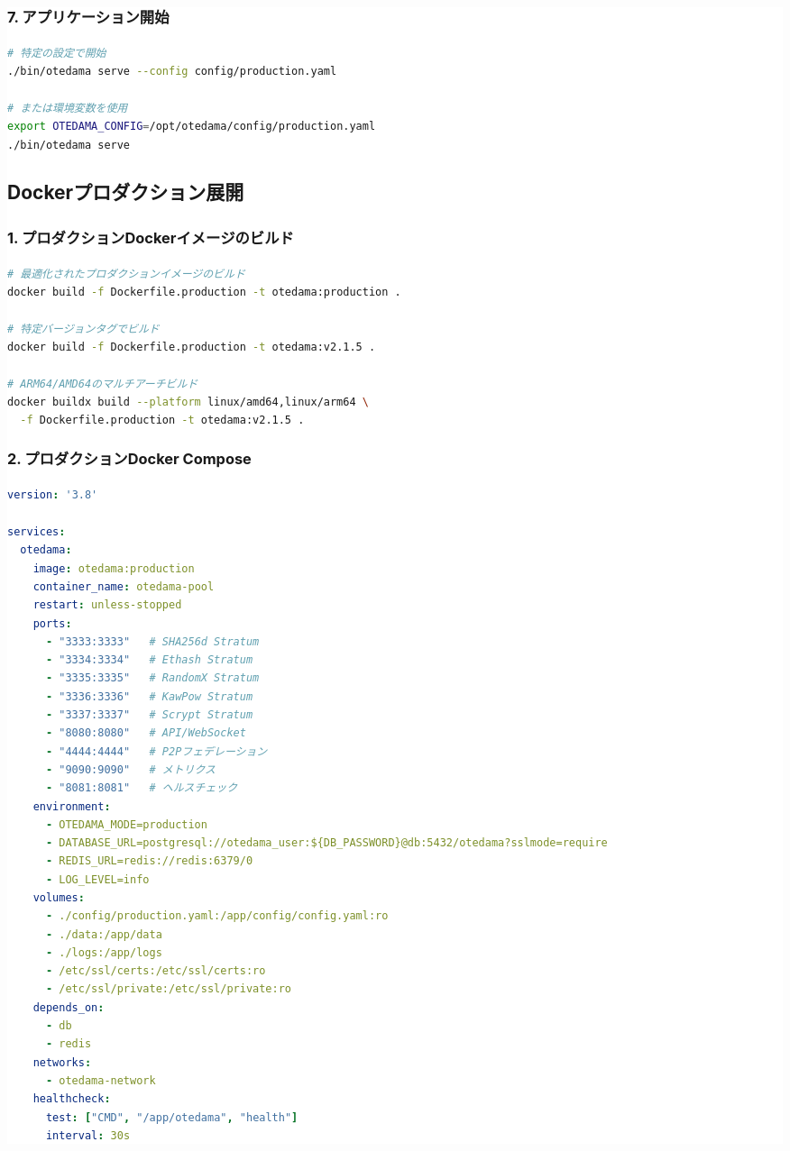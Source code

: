 ### 7. アプリケーション開始
```bash
# 特定の設定で開始
./bin/otedama serve --config config/production.yaml

# または環境変数を使用
export OTEDAMA_CONFIG=/opt/otedama/config/production.yaml
./bin/otedama serve
```

## Dockerプロダクション展開

### 1. プロダクションDockerイメージのビルド
```bash
# 最適化されたプロダクションイメージのビルド
docker build -f Dockerfile.production -t otedama:production .

# 特定バージョンタグでビルド
docker build -f Dockerfile.production -t otedama:v2.1.5 .

# ARM64/AMD64のマルチアーチビルド
docker buildx build --platform linux/amd64,linux/arm64 \
  -f Dockerfile.production -t otedama:v2.1.5 .
```

### 2. プロダクションDocker Compose
```yaml
version: '3.8'

services:
  otedama:
    image: otedama:production
    container_name: otedama-pool
    restart: unless-stopped
    ports:
      - "3333:3333"   # SHA256d Stratum
      - "3334:3334"   # Ethash Stratum  
      - "3335:3335"   # RandomX Stratum
      - "3336:3336"   # KawPow Stratum
      - "3337:3337"   # Scrypt Stratum
      - "8080:8080"   # API/WebSocket
      - "4444:4444"   # P2Pフェデレーション
      - "9090:9090"   # メトリクス
      - "8081:8081"   # ヘルスチェック
    environment:
      - OTEDAMA_MODE=production
      - DATABASE_URL=postgresql://otedama_user:${DB_PASSWORD}@db:5432/otedama?sslmode=require
      - REDIS_URL=redis://redis:6379/0
      - LOG_LEVEL=info
    volumes:
      - ./config/production.yaml:/app/config/config.yaml:ro
      - ./data:/app/data
      - ./logs:/app/logs
      - /etc/ssl/certs:/etc/ssl/certs:ro
      - /etc/ssl/private:/etc/ssl/private:ro
    depends_on:
      - db
      - redis
    networks:
      - otedama-network
    healthcheck:
      test: ["CMD", "/app/otedama", "health"]
      interval: 30s
```